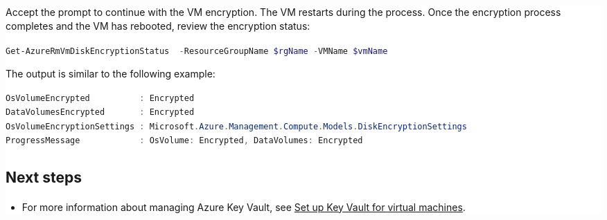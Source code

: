 Accept the prompt to continue with the VM encryption. The VM restarts during the process. Once the encryption process completes and the VM has rebooted, review the encryption status:

```powershell
Get-AzureRmVmDiskEncryptionStatus  -ResourceGroupName $rgName -VMName $vmName
```

The output is similar to the following example:

```powershell
OsVolumeEncrypted          : Encrypted
DataVolumesEncrypted       : Encrypted
OsVolumeEncryptionSettings : Microsoft.Azure.Management.Compute.Models.DiskEncryptionSettings
ProgressMessage            : OsVolume: Encrypted, DataVolumes: Encrypted
```

## Next steps
* For more information about managing Azure Key Vault, see [Set up Key Vault for virtual machines](key-vault-setup.md).
